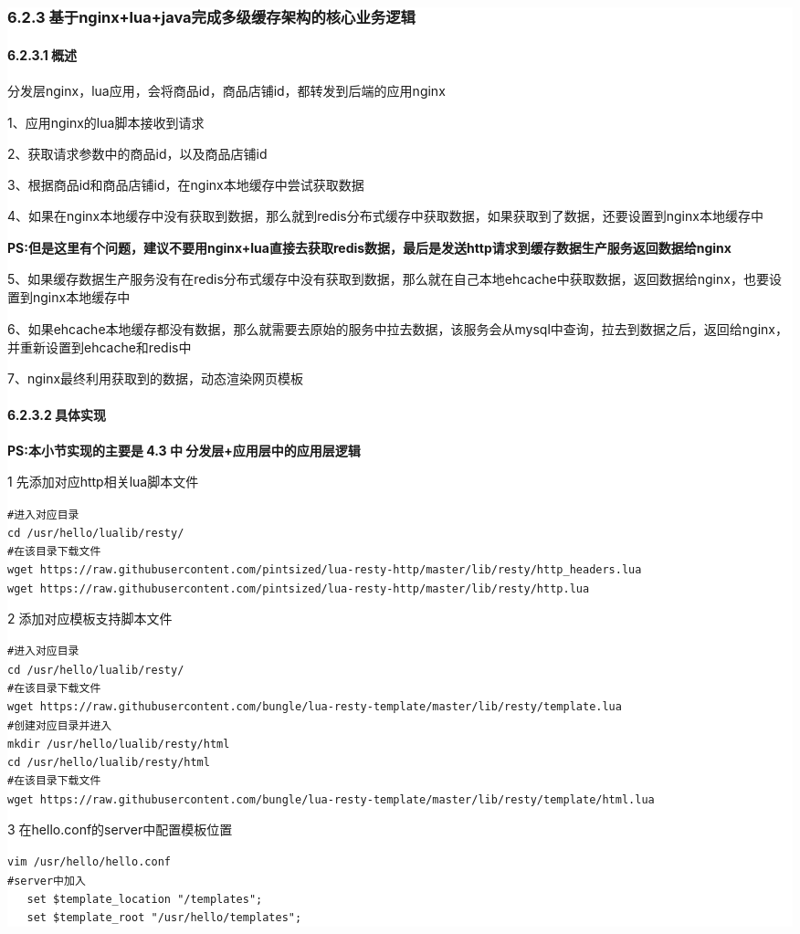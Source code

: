 ### 6.2.3 基于nginx+lua+java完成多级缓存架构的核心业务逻辑

#### 6.2.3.1 概述

分发层nginx，lua应用，会将商品id，商品店铺id，都转发到后端的应用nginx

1、应用nginx的lua脚本接收到请求

2、获取请求参数中的商品id，以及商品店铺id

3、根据商品id和商品店铺id，在nginx本地缓存中尝试获取数据

4、如果在nginx本地缓存中没有获取到数据，那么就到redis分布式缓存中获取数据，如果获取到了数据，还要设置到nginx本地缓存中

**PS:但是这里有个问题，建议不要用nginx+lua直接去获取redis数据，最后是发送http请求到缓存数据生产服务返回数据给nginx**

5、如果缓存数据生产服务没有在redis分布式缓存中没有获取到数据，那么就在自己本地ehcache中获取数据，返回数据给nginx，也要设置到nginx本地缓存中

6、如果ehcache本地缓存都没有数据，那么就需要去原始的服务中拉去数据，该服务会从mysql中查询，拉去到数据之后，返回给nginx，并重新设置到ehcache和redis中

7、nginx最终利用获取到的数据，动态渲染网页模板

#### 6.2.3.2 具体实现

**PS:本小节实现的主要是 4.3 中 分发层+应用层中的应用层逻辑**

1 先添加对应http相关lua脚本文件

```shell
#进入对应目录
cd /usr/hello/lualib/resty/  
#在该目录下载文件
wget https://raw.githubusercontent.com/pintsized/lua-resty-http/master/lib/resty/http_headers.lua  
wget https://raw.githubusercontent.com/pintsized/lua-resty-http/master/lib/resty/http.lua 
```

2 添加对应模板支持脚本文件

```shell
#进入对应目录
cd /usr/hello/lualib/resty/
#在该目录下载文件
wget https://raw.githubusercontent.com/bungle/lua-resty-template/master/lib/resty/template.lua
#创建对应目录并进入
mkdir /usr/hello/lualib/resty/html
cd /usr/hello/lualib/resty/html
#在该目录下载文件
wget https://raw.githubusercontent.com/bungle/lua-resty-template/master/lib/resty/template/html.lua
```

3 在hello.conf的server中配置模板位置

```shell
vim /usr/hello/hello.conf 
#server中加入
   set $template_location "/templates";  
   set $template_root "/usr/hello/templates"; 
```
